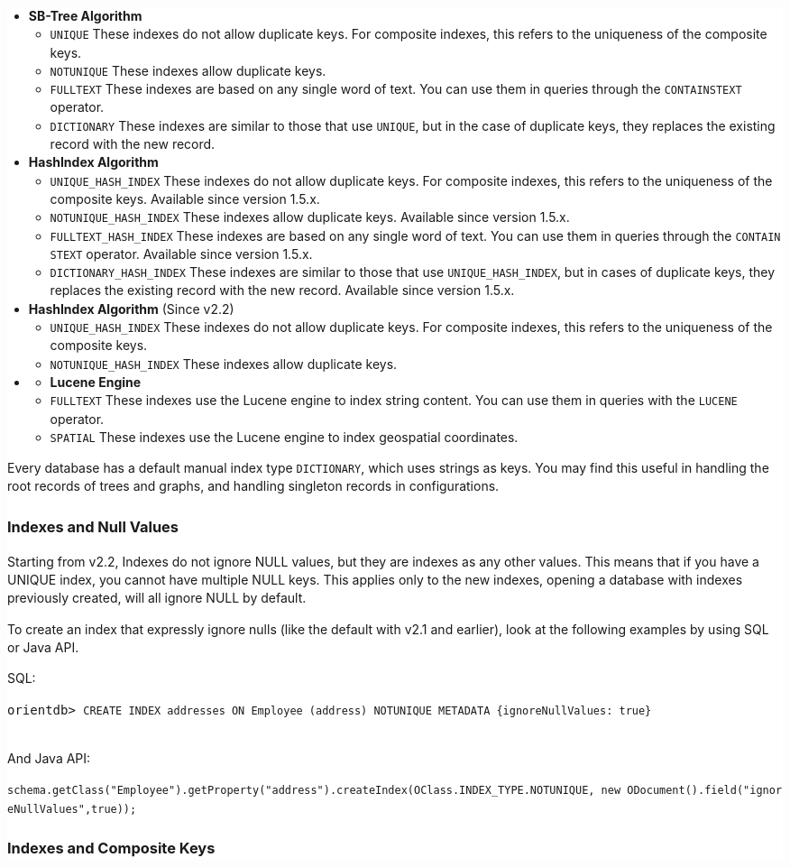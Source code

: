 - **SB-Tree Algorithm** 
  - `UNIQUE` These indexes do not allow duplicate keys.  For composite indexes, this refers to the uniqueness of the composite keys.
  - `NOTUNIQUE` These indexes allow duplicate keys.
  - `FULLTEXT` These indexes are based on any single word of text.  You can use them in queries through the `CONTAINSTEXT` operator.
  - `DICTIONARY` These indexes are similar to those that use `UNIQUE`, but in the case of duplicate keys, they replaces the existing record with the new record.
- **HashIndex Algorithm**
  - `UNIQUE_HASH_INDEX` These indexes do not allow duplicate keys.  For composite indexes, this refers to the uniqueness of the composite keys.  Available since version 1.5.x.
  - `NOTUNIQUE_HASH_INDEX` These indexes allow duplicate keys.  Available since version 1.5.x.
  - `FULLTEXT_HASH_INDEX` These indexes are based on any single word of text.  You can use them in queries through the `CONTAINSTEXT` operator.  Available since version 1.5.x.
  - `DICTIONARY_HASH_INDEX` These indexes are similar to those that use `UNIQUE_HASH_INDEX`, but in cases of duplicate keys, they replaces the existing record with the new record.  Available since version 1.5.x.
- **HashIndex Algorithm** (Since v2.2)
  - `UNIQUE_HASH_INDEX` These indexes do not allow duplicate keys.  For composite indexes, this refers to the uniqueness of the composite keys.
  - `NOTUNIQUE_HASH_INDEX` These indexes allow duplicate keys.
- - **Lucene Engine**
  - `FULLTEXT` These indexes use the Lucene engine to index string content.  You can use them in queries with the `LUCENE` operator.
  - `SPATIAL` These indexes use the Lucene engine to index geospatial coordinates.

Every database has a default manual index type `DICTIONARY`, which uses strings as keys.  You may find this useful in handling the root records of trees and graphs, and handling singleton records in configurations.


### Indexes and Null Values

Starting from v2.2, Indexes do not ignore NULL values, but they are indexes as any other values. This means that if you have a UNIQUE index, you cannot have multiple NULL keys. This applies only to the new indexes, opening a database with indexes previously created, will all ignore NULL by default.

To create an index that expressly ignore nulls (like the default with v2.1 and earlier), look at the following examples by using SQL or Java API.

SQL:
<pre>
orientdb> <code class='lang-sql userinput'>CREATE INDEX addresses ON Employee (address) NOTUNIQUE METADATA {ignoreNullValues: true}
</code>
</pre>

And Java API:
```
schema.getClass("Employee").getProperty("address").createIndex(OClass.INDEX_TYPE.NOTUNIQUE, new ODocument().field("ignoreNullValues",true));
```

### Indexes and Composite Keys
